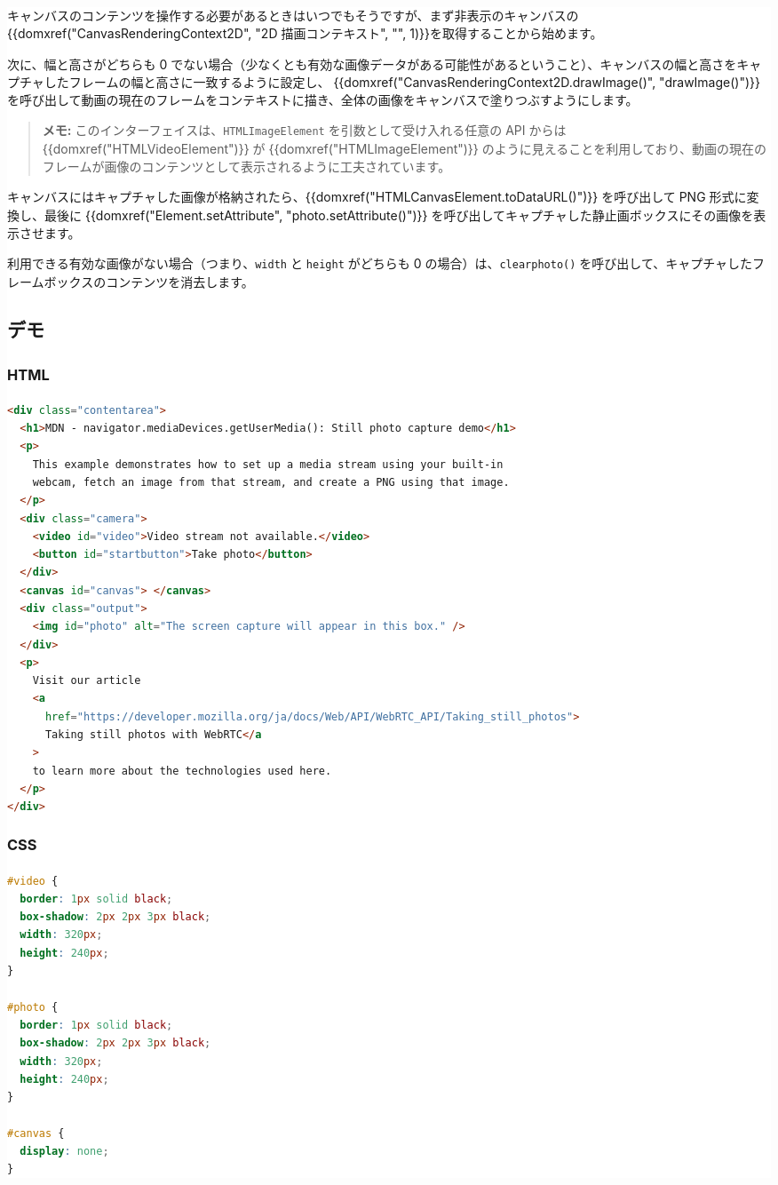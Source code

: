 キャンバスのコンテンツを操作する必要があるときはいつでもそうですが、まず非表示のキャンバスの {{domxref("CanvasRenderingContext2D", "2D 描画コンテキスト", "", 1)}}を取得することから始めます。

次に、幅と高さがどちらも 0 でない場合（少なくとも有効な画像データがある可能性があるということ）、キャンバスの幅と高さをキャプチャしたフレームの幅と高さに一致するように設定し、 {{domxref("CanvasRenderingContext2D.drawImage()", "drawImage()")}} を呼び出して動画の現在のフレームをコンテキストに描き、全体の画像をキャンバスで塗りつぶすようにします。

> **メモ:** このインターフェイスは、`HTMLImageElement` を引数として受け入れる任意の API からは {{domxref("HTMLVideoElement")}} が {{domxref("HTMLImageElement")}} のように見えることを利用しており、動画の現在のフレームが画像のコンテンツとして表示されるように工夫されています。

キャンバスにはキャプチャした画像が格納されたら、{{domxref("HTMLCanvasElement.toDataURL()")}} を呼び出して PNG 形式に変換し、最後に {{domxref("Element.setAttribute", "photo.setAttribute()")}} を呼び出してキャプチャした静止画ボックスにその画像を表示させます。

利用できる有効な画像がない場合（つまり、`width` と `height` がどちらも 0 の場合）は、`clearphoto()` を呼び出して、キャプチャしたフレームボックスのコンテンツを消去します。

## デモ

### HTML

```html
<div class="contentarea">
  <h1>MDN - navigator.mediaDevices.getUserMedia(): Still photo capture demo</h1>
  <p>
    This example demonstrates how to set up a media stream using your built-in
    webcam, fetch an image from that stream, and create a PNG using that image.
  </p>
  <div class="camera">
    <video id="video">Video stream not available.</video>
    <button id="startbutton">Take photo</button>
  </div>
  <canvas id="canvas"> </canvas>
  <div class="output">
    <img id="photo" alt="The screen capture will appear in this box." />
  </div>
  <p>
    Visit our article
    <a
      href="https://developer.mozilla.org/ja/docs/Web/API/WebRTC_API/Taking_still_photos">
      Taking still photos with WebRTC</a
    >
    to learn more about the technologies used here.
  </p>
</div>
```

### CSS

```css
#video {
  border: 1px solid black;
  box-shadow: 2px 2px 3px black;
  width: 320px;
  height: 240px;
}

#photo {
  border: 1px solid black;
  box-shadow: 2px 2px 3px black;
  width: 320px;
  height: 240px;
}

#canvas {
  display: none;
}
```
